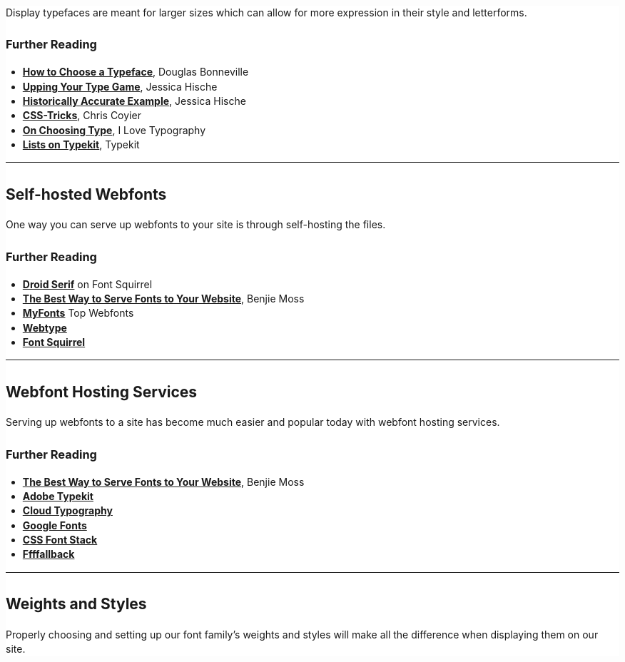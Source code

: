 Display typefaces are meant for larger sizes which can allow for more expression in their style and letterforms.

### Further Reading

- **[How to Choose a Typeface](http://www.smashingmagazine.com/2011/03/24/how-to-choose-a-typeface/)**, Douglas Bonneville
- **[Upping Your Type Game](http://jessicahische.is/talkingtype)**, Jessica Hische
- **[Historically Accurate Example](http://jessicahische.is/internetting/gatsby/ver2.html)**, Jessica Hische
- **[CSS­-Tricks](http://css-tricks.com/)**, Chris Coyier
- **[On Choosing Type](http://ilovetypography.com/2008/04/04/on-choosing-type/)**, I Love Typography
- **[Lists on Typekit](https://typekit.com/lists)**, Typekit

---

## Self-hosted Webfonts

One way you can serve up webfonts to your site is through self-hosting the files.

### Further Reading

- **[Droid Serif](http://www.fontsquirrel.com/fonts/droid-serif)** on Font Squirrel
- **[The Best Way to Serve Fonts to Your Website](http://www.webdesignerdepot.com/2014/03/the-best-way-to-serve-fonts-to-your-website/)**, Benjie Moss
- **[MyFonts](http://www.myfonts.com/topwebfonts/)** Top Webfonts
- **[Webtype](http://www.webtype.com/)**
- **[Font Squirrel](http://www.fontsquirrel.com/)**

---

## Webfont Hosting Services

Serving up webfonts to a site has become much easier and popular today with webfont hosting services.

### Further Reading

- **[The Best Way to Serve Fonts to Your Website](http://www.webdesignerdepot.com/2014/03/the-best-way-to-serve-fonts-to-your-website/)**, Benjie Moss
- **[Adobe Typekit](https://typekit.com/)**
- **[Cloud Typography](http://www.typography.com/cloud/welcome/)**
- **[Google Fonts](https://www.google.com/fonts)**
- **[CSS Font Stack](http://cssfontstack.com/)**
- **[Ffffallback](http://ffffallback.com/)**

---

## Weights and Styles

Properly choosing and setting up our font family’s weights and styles will make all the difference when displaying them on our site.
